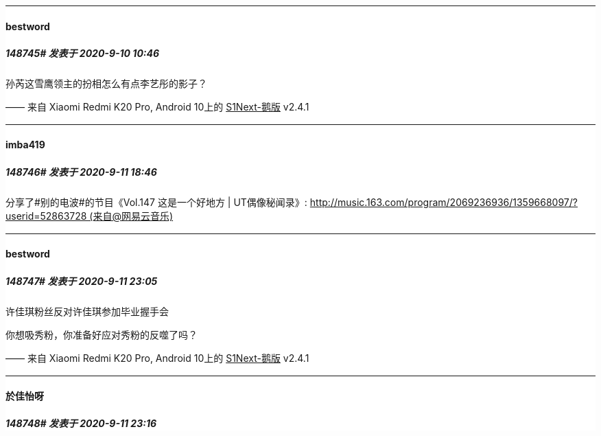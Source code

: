 





-----

####  bestword  
##### 148745#       发表于 2020-9-10 10:46




孙芮这雪鹰领主的扮相怎么有点李艺彤的影子？

—— 来自 Xiaomi Redmi K20 Pro, Android 10上的 [S1Next-鹅版](https://github.com/ykrank/S1-Next/releases) v2.4.1







-----

####  imba419  
##### 148746#       发表于 2020-9-11 18:46




分享了#别的电波#的节目《Vol.147 这是一个好地方 | UT偶像秘闻录》: http://music.163.com/program/2069236936/1359668097/?userid=52863728 (来自@网易云音乐)







-----

####  bestword  
##### 148747#       发表于 2020-9-11 23:05




许佳琪粉丝反对许佳琪参加毕业握手会

你想吸秀粉，你准备好应对秀粉的反噬了吗？

—— 来自 Xiaomi Redmi K20 Pro, Android 10上的 [S1Next-鹅版](https://github.com/ykrank/S1-Next/releases) v2.4.1







-----

####  於佳怡呀  
##### 148748#       发表于 2020-9-11 23:16

